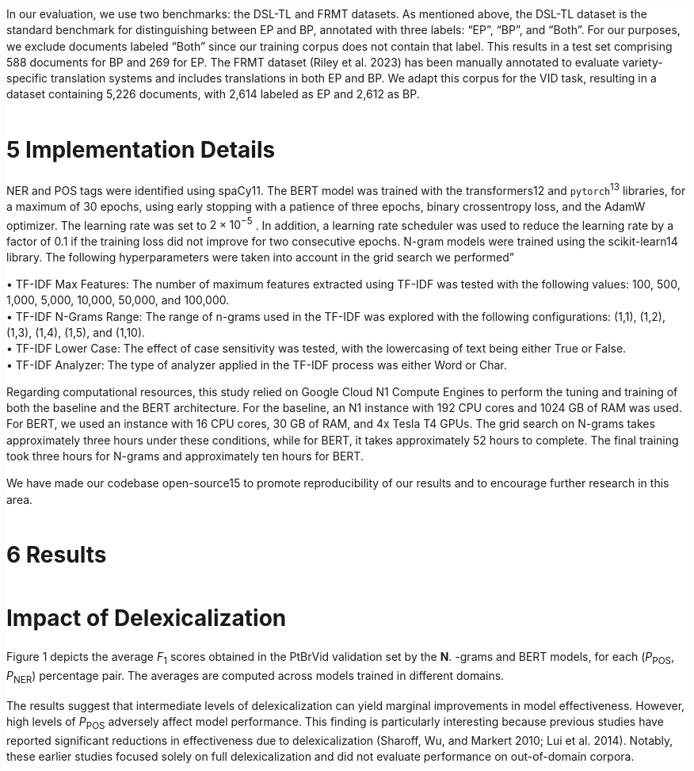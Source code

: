 In our evaluation, we use two benchmarks: the DSL-TL and FRMT datasets. As mentioned above, the DSL-TL dataset is the standard benchmark for distinguishing between EP and BP, annotated with three labels: “EP”, “BP”, and “Both”. For our purposes, we exclude documents labeled “Both” since our training corpus does not contain that label. This results in a test set comprising 588 documents for BP and 269 for EP. The FRMT dataset (Riley et al. 2023) has been manually annotated to evaluate variety-specific translation systems and includes translations in both EP and BP. We adapt this corpus for the VID task, resulting in a dataset containing 5,226 documents, with 2,614 labeled as EP and 2,612 as BP.

# 5 Implementation Details

NER and POS tags were identified using spaCy11. The BERT model was trained with the transformers12 and $\mathtt { p y t o r c h } ^ { 1 3 }$ libraries, for a maximum of 30 epochs, using early stopping with a patience of three epochs, binary crossentropy loss, and the AdamW optimizer. The learning rate was set to $2 \times 1 0 ^ { - 5 }$ . In addition, a learning rate scheduler was used to reduce the learning rate by a factor of 0.1 if the training loss did not improve for two consecutive epochs. N-gram models were trained using the scikit-learn14 library. The following hyperparameters were taken into account in the grid search we performed”

• TF-IDF Max Features: The number of maximum features extracted using TF-IDF was tested with the following values: 100, 500, 1,000, 5,000, 10,000, 50,000, and 100,000.   
• TF-IDF N-Grams Range: The range of n-grams used in the TF-IDF was explored with the following configurations: (1,1), (1,2), (1,3), (1,4), (1,5), and (1,10).   
• TF-IDF Lower Case: The effect of case sensitivity was tested, with the lowercasing of text being either True or False.   
• TF-IDF Analyzer: The type of analyzer applied in the TF-IDF process was either Word or Char.

Regarding computational resources, this study relied on Google Cloud N1 Compute Engines to perform the tuning and training of both the baseline and the BERT architecture. For the baseline, an N1 instance with 192 CPU cores and 1024 GB of RAM was used. For BERT, we used an instance with 16 CPU cores, 30 GB of RAM, and 4x Tesla T4 GPUs. The grid search on N-grams takes approximately three hours under these conditions, while for BERT, it takes approximately 52 hours to complete. The final training took three hours for N-grams and approximately ten hours for BERT.

We have made our codebase open-source15 to promote reproducibility of our results and to encourage further research in this area.

# 6 Results

# Impact of Delexicalization

Figure 1 depicts the average $F _ { 1 }$ scores obtained in the PtBrVid validation set by the $\mathbf { N } .$ -grams and BERT models, for each $( P _ { \mathrm { P O S } } , P _ { \mathrm { N E R } } )$ percentage pair. The averages are computed across models trained in different domains.

The results suggest that intermediate levels of delexicalization can yield marginal improvements in model effectiveness. However, high levels of $P _ { \mathrm { P O S } }$ adversely affect model performance. This finding is particularly interesting because previous studies have reported significant reductions in effectiveness due to delexicalization (Sharoff, Wu, and Markert 2010; Lui et al. 2014). Notably, these earlier studies focused solely on full delexicalization and did not evaluate performance on out-of-domain corpora.
